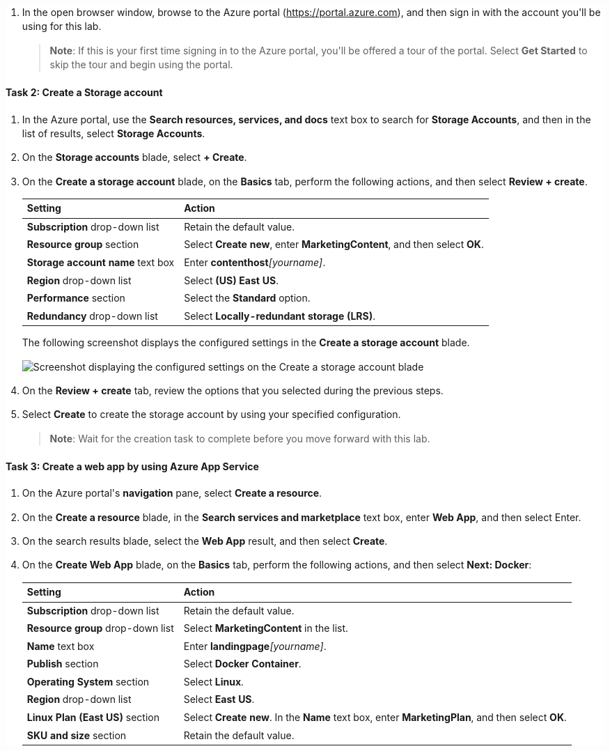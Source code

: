 1. In the open browser window, browse to the Azure portal (<https://portal.azure.com>), and then sign in with the account you'll be using for this lab.

   > **Note**: If this is your first time signing in to the Azure portal, you'll be offered a tour of the portal. Select **Get Started** to skip the tour and begin using the portal.

#### Task 2: Create a Storage account

1.  In the Azure portal, use the **Search resources, services, and docs** text box to search for **Storage Accounts**, and then in the list of results, select **Storage Accounts**.

1. On the **Storage accounts** blade, select **+ Create**.

1. On the **Create a storage account** blade, on the **Basics** tab, perform the following actions, and then select **Review + create**.

   | Setting                           | Action                                                       |
   | --------------------------------- | ------------------------------------------------------------ |
   | **Subscription** drop-down list   | Retain the default value.                                    |
   | **Resource group** section        | Select **Create new**, enter **MarketingContent**, and then select **OK**. |
   | **Storage account name** text box | Enter **contenthost**_[yourname]_.                           |
   | **Region** drop-down list         | Select **(US) East US**.                                     |
   | **Performance** section           | Select the **Standard** option.                              |
   | **Redundancy** drop-down list     | Select **Locally-redundant storage (LRS)**.                  |

    The following screenshot displays the configured settings in the **Create a storage account** blade.

    ![Screenshot displaying the configured settings on the Create a storage account blade](./Media/l12_create_a_storage_account.png)

1.  On the **Review + create** tab, review the options that you selected during the previous steps.

1.  Select **Create** to create the storage account by using your specified configuration.

    > **Note**: Wait for the creation task to complete before you move forward with this lab.
    
#### Task 3: Create a web app by using Azure App Service

1.  On the Azure portal's **navigation** pane, select **Create a resource**.

1.  On the **Create a resource** blade, in the **Search services and marketplace** text box, enter **Web App**, and then select Enter.

1.  On the search results blade, select the **Web App** result, and then select **Create**.

1. On the **Create Web App** blade, on the **Basics** tab, perform the following actions, and then select **Next: Docker**:

   | Setting                           | Action                                                       |
   | --------------------------------- | ------------------------------------------------------------ |
   | **Subscription** drop-down list   | Retain the default value.                                    |
   | **Resource group** drop-down list | Select **MarketingContent** in the list.                     |
   | **Name** text box                 | Enter **landingpage**_[yourname]_.                           |
   | **Publish** section               | Select **Docker Container**.                                 |
   | **Operating System** section      | Select **Linux**.                                            |
   | **Region** drop-down list         | Select **East US**.                                          |
   | **Linux Plan (East US)** section  | Select **Create new**. In the **Name** text box, enter **MarketingPlan**, and then select **OK**. |
   | **SKU and size** section          | Retain the default value.                                    |
